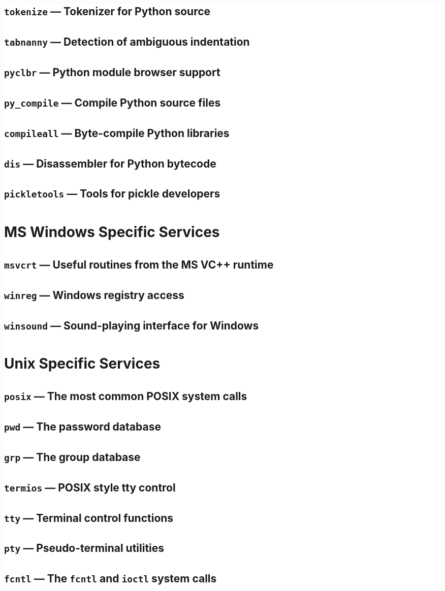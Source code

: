 ## `tokenize` — Tokenizer for Python source

## `tabnanny` — Detection of ambiguous indentation

## `pyclbr` — Python module browser support

## `py_compile` — Compile Python source files

## `compileall` — Byte-compile Python libraries

## `dis` — Disassembler for Python bytecode

## `pickletools` — Tools for pickle developers

# MS Windows Specific Services

## `msvcrt` — Useful routines from the MS VC++ runtime

## `winreg` — Windows registry access

## `winsound` — Sound-playing interface for Windows

# Unix Specific Services

## `posix` — The most common POSIX system calls

## `pwd` — The password database

## `grp` — The group database

## `termios` — POSIX style tty control

## `tty` — Terminal control functions

## `pty` — Pseudo-terminal utilities

## `fcntl` — The `fcntl` and `ioctl` system calls
